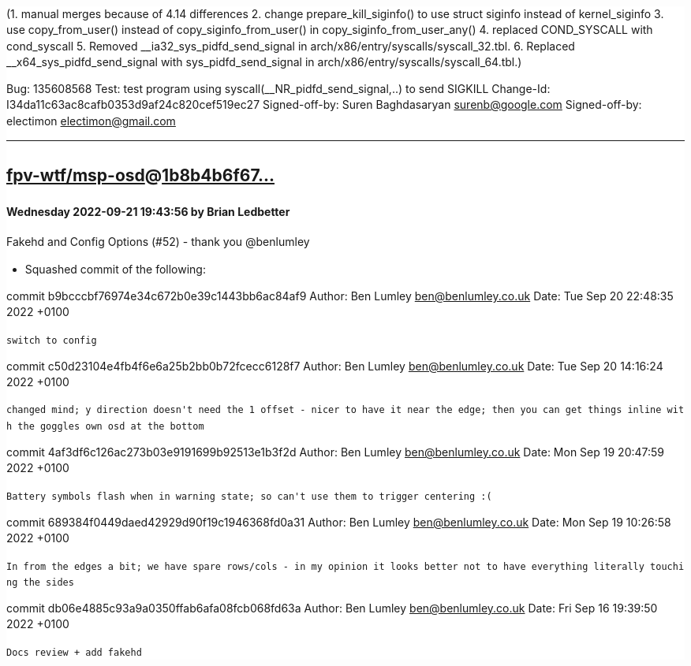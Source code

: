 (1. manual merges because of 4.14 differences
 2. change prepare_kill_siginfo() to use struct siginfo instead of
kernel_siginfo
 3. use copy_from_user() instead of copy_siginfo_from_user() in copy_siginfo_from_user_any()
 4. replaced COND_SYSCALL with cond_syscall
 5. Removed __ia32_sys_pidfd_send_signal in arch/x86/entry/syscalls/syscall_32.tbl.
 6. Replaced __x64_sys_pidfd_send_signal with sys_pidfd_send_signal in arch/x86/entry/syscalls/syscall_64.tbl.)

Bug: 135608568
Test: test program using syscall(__NR_pidfd_send_signal,..) to send SIGKILL
Change-Id: I34da11c63ac8cafb0353d9af24c820cef519ec27
Signed-off-by: Suren Baghdasaryan <surenb@google.com>
Signed-off-by: electimon <electimon@gmail.com>

---
## [fpv-wtf/msp-osd](https://github.com/fpv-wtf/msp-osd)@[1b8b4b6f67...](https://github.com/fpv-wtf/msp-osd/commit/1b8b4b6f67e471360be4560071d0edbc5a8a5205)
#### Wednesday 2022-09-21 19:43:56 by Brian Ledbetter

Fakehd and Config Options (#52) - thank you @benlumley

* Squashed commit of the following:

commit b9bcccbf76974e34c672b0e39c1443bb6ac84af9
Author: Ben Lumley <ben@benlumley.co.uk>
Date:   Tue Sep 20 22:48:35 2022 +0100

    switch to config

commit c50d23104e4fb4f6e6a25b2bb0b72fcecc6128f7
Author: Ben Lumley <ben@benlumley.co.uk>
Date:   Tue Sep 20 14:16:24 2022 +0100

    changed mind; y direction doesn't need the 1 offset - nicer to have it near the edge; then you can get things inline with the goggles own osd at the bottom

commit 4af3df6c126ac273b03e9191699b92513e1b3f2d
Author: Ben Lumley <ben@benlumley.co.uk>
Date:   Mon Sep 19 20:47:59 2022 +0100

    Battery symbols flash when in warning state; so can't use them to trigger centering :(

commit 689384f0449daed42929d90f19c1946368fd0a31
Author: Ben Lumley <ben@benlumley.co.uk>
Date:   Mon Sep 19 10:26:58 2022 +0100

    In from the edges a bit; we have spare rows/cols - in my opinion it looks better not to have everything literally touching the sides

commit db06e4885c93a9a0350ffab6afa08fcb068fd63a
Author: Ben Lumley <ben@benlumley.co.uk>
Date:   Fri Sep 16 19:39:50 2022 +0100

    Docs review + add fakehd
